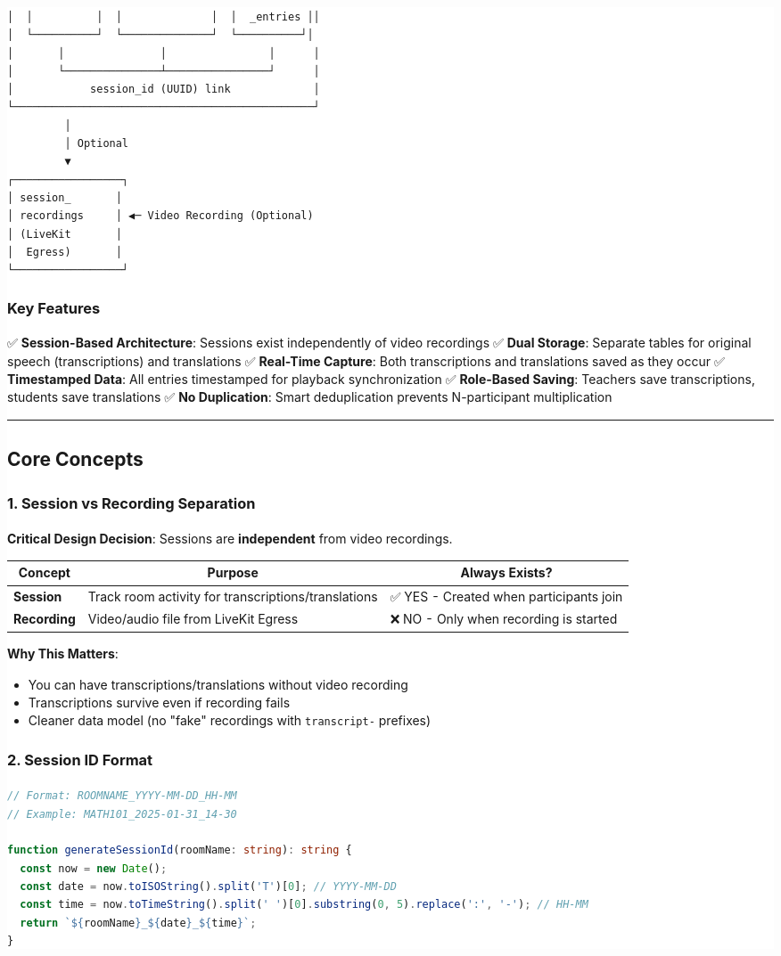 ```
│  │          │  │              │  │  _entries ││
│  └──────────┘  └──────────────┘  └──────────┘│
│       │               │                │      │
│       └───────────────┴────────────────┘      │
│            session_id (UUID) link             │
└───────────────────────────────────────────────┘
         │
         │ Optional
         ▼
┌─────────────────┐
│ session_       │
│ recordings     │ ◀─ Video Recording (Optional)
│ (LiveKit       │
│  Egress)       │
└─────────────────┘
```

### Key Features

✅ **Session-Based Architecture**: Sessions exist independently of video recordings
✅ **Dual Storage**: Separate tables for original speech (transcriptions) and translations
✅ **Real-Time Capture**: Both transcriptions and translations saved as they occur
✅ **Timestamped Data**: All entries timestamped for playback synchronization
✅ **Role-Based Saving**: Teachers save transcriptions, students save translations
✅ **No Duplication**: Smart deduplication prevents N-participant multiplication

---

## Core Concepts

### 1. Session vs Recording Separation

**Critical Design Decision**: Sessions are **independent** from video recordings.

| Concept | Purpose | Always Exists? |
|---------|---------|----------------|
| **Session** | Track room activity for transcriptions/translations | ✅ YES - Created when participants join |
| **Recording** | Video/audio file from LiveKit Egress | ❌ NO - Only when recording is started |

**Why This Matters**:
- You can have transcriptions/translations without video recording
- Transcriptions survive even if recording fails
- Cleaner data model (no "fake" recordings with `transcript-` prefixes)

### 2. Session ID Format

```typescript
// Format: ROOMNAME_YYYY-MM-DD_HH-MM
// Example: MATH101_2025-01-31_14-30

function generateSessionId(roomName: string): string {
  const now = new Date();
  const date = now.toISOString().split('T')[0]; // YYYY-MM-DD
  const time = now.toTimeString().split(' ')[0].substring(0, 5).replace(':', '-'); // HH-MM
  return `${roomName}_${date}_${time}`;
}
```
